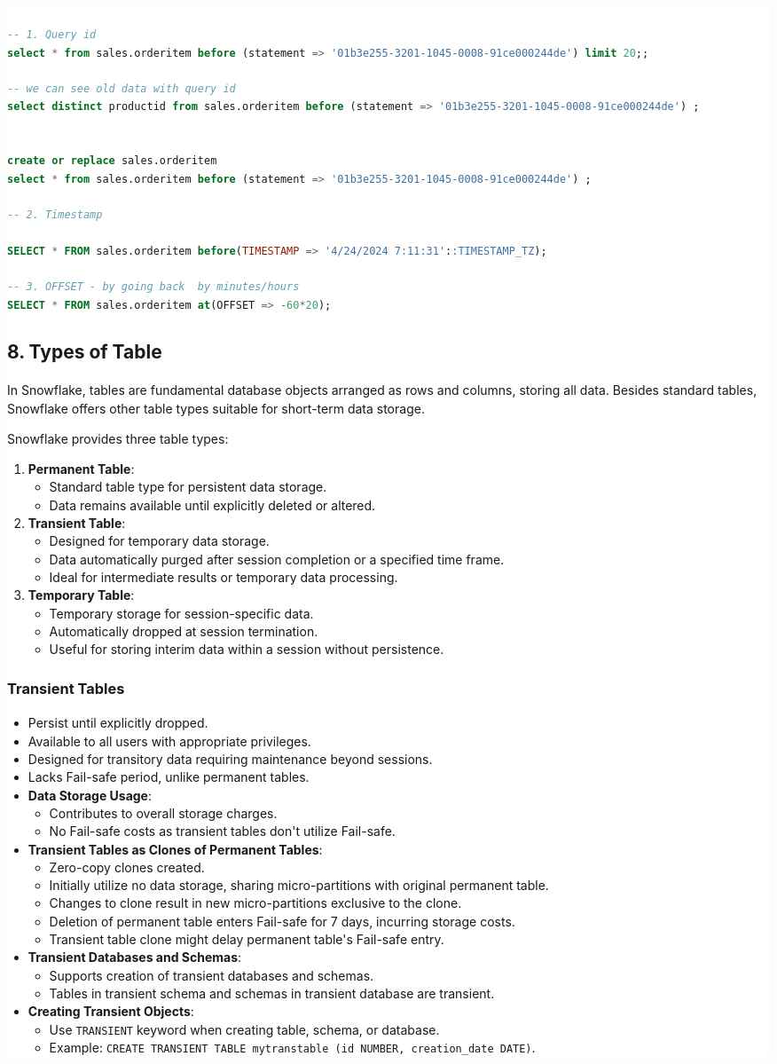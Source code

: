```SQL

-- 1. Query id 
select * from sales.orderitem before (statement => '01b3e255-3201-1045-0008-91ce000244de') limit 20;;

-- we can see old data with query id
select distinct productid from sales.orderitem before (statement => '01b3e255-3201-1045-0008-91ce000244de') ;


create or replace sales.orderitem
select * from sales.orderitem before (statement => '01b3e255-3201-1045-0008-91ce000244de') ;

-- 2. Timestamp

SELECT * FROM sales.orderitem before(TIMESTAMP => '4/24/2024 7:11:31'::TIMESTAMP_TZ);

-- 3. OFFSET - by going back  by minutes/hours
SELECT * FROM sales.orderitem at(OFFSET => -60*20);


```

## 8. Types of Table

In Snowflake, tables are fundamental database objects arranged as rows and columns, storing all data. Besides standard tables, Snowflake offers other table types suitable for short-term data storage.

Snowflake provides three table types:

1. **Permanent Table**:
    - Standard table type for persistent data storage.
    - Data remains available until explicitly deleted or altered.
2. **Transient Table**:
    - Designed for temporary data storage.
    - Data automatically purged after session completion or a specified time frame.
    - Ideal for intermediate results or temporary data processing.
3. **Temporary Table**:
    - Temporary storage for session-specific data.
    - Automatically dropped at session termination.
    - Useful for storing interim data within a session without persistence.

  

### Transient Tables

- Persist until explicitly dropped.
- Available to all users with appropriate privileges.
- Designed for transitory data requiring maintenance beyond sessions.
- Lacks Fail-safe period, unlike permanent tables.
- **Data Storage Usage**:
    - Contributes to overall storage charges.
    - No Fail-safe costs as transient tables don't utilize Fail-safe.
- **Transient Tables as Clones of Permanent Tables**:
    - Zero-copy clones created.
    - Initially utilize no data storage, sharing micro-partitions with original permanent table.
    - Changes to clone result in new micro-partitions exclusive to the clone.
    - Deletion of permanent table enters Fail-safe for 7 days, incurring storage costs.
    - Transient table clone might delay permanent table's Fail-safe entry.
- **Transient Databases and Schemas**:
    - Supports creation of transient databases and schemas.
    - Tables in transient schema and schemas in transient database are transient.
- **Creating Transient Objects**:
    - Use `TRANSIENT` keyword when creating table, schema, or database.
    - Example: `CREATE TRANSIENT TABLE mytranstable (id NUMBER, creation_date DATE)`.